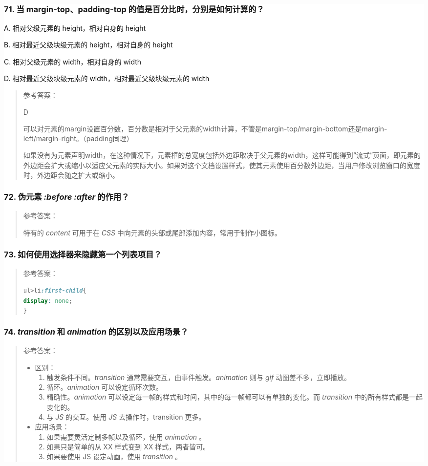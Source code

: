 

### 71. 当 margin-top、padding-top 的值是百分比时，分别是如何计算的？

A. 相对父级元素的 height，相对自身的 height

B. 相对最近父级块级元素的 height，相对自身的 height

C. 相对父级元素的 width，相对自身的 width

D. 相对最近父级块级元素的 width，相对最近父级块级元素的 width

> 参考答案：
>
> D
>
> 可以对元素的margin设置百分数，百分数是相对于父元素的width计算，不管是margin-top/margin-bottom还是margin-left/margin-right。（padding同理）
>
> 如果没有为元素声明width，在这种情况下，元素框的总宽度包括外边距取决于父元素的width，这样可能得到“流式”页面，即元素的外边距会扩大或缩小以适应父元素的实际大小。如果对这个文档设置样式，使其元素使用百分数外边距，当用户修改浏览窗口的宽度时，外边距会随之扩大或缩小。



### 72. 伪元素 *:before :after* 的作用？

> 参考答案：
>
> 特有的 *content* 可用于在 *CSS* 中向元素的头部或尾部添加内容，常用于制作小图标。



### 73. 如何使用选择器来隐藏第一个列表项目？

> 参考答案：
>
> ```css
> ul>li:first-child{ 
> display: none; 
> }
> ```



### 74. *transition* 和 *animation* 的区别以及应用场景？

> 参考答案：
>
> - 区别：
>   1. 触发条件不同。*transition* 通常需要交互，由事件触发。*animation* 则与 *gif* 动图差不多，立即播放。
>   2. 循环。*animation* 可以设定循环次数。
>   3. 精确性。*animation* 可以设定每一帧的样式和时间，其中的每一帧都可以有单独的变化。而 *transition* 中的所有样式都是一起变化的。
>   4. 与 *JS* 的交互。使用 *JS* 去操作时，transition 更多。
> - 应用场景：
>   1. 如果需要灵活定制多帧以及循环，使用 *animation* 。
>   2. 如果只是简单的从 XX 样式变到 XX 样式，两者皆可。
>   3. 如果要使用 JS 设定动画，使用 *transition* 。
